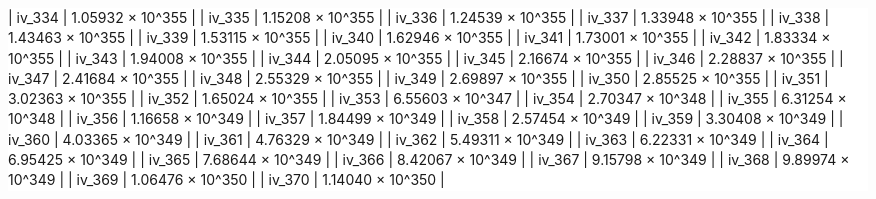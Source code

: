 | iv_334 | 1.05932 × 10^355 |
| iv_335 | 1.15208 × 10^355 |
| iv_336 | 1.24539 × 10^355 |
| iv_337 | 1.33948 × 10^355 |
| iv_338 | 1.43463 × 10^355 |
| iv_339 | 1.53115 × 10^355 |
| iv_340 | 1.62946 × 10^355 |
| iv_341 | 1.73001 × 10^355 |
| iv_342 | 1.83334 × 10^355 |
| iv_343 | 1.94008 × 10^355 |
| iv_344 | 2.05095 × 10^355 |
| iv_345 | 2.16674 × 10^355 |
| iv_346 | 2.28837 × 10^355 |
| iv_347 | 2.41684 × 10^355 |
| iv_348 | 2.55329 × 10^355 |
| iv_349 | 2.69897 × 10^355 |
| iv_350 | 2.85525 × 10^355 |
| iv_351 | 3.02363 × 10^355 |
| iv_352 | 1.65024 × 10^355 |
| iv_353 | 6.55603 × 10^347 |
| iv_354 | 2.70347 × 10^348 |
| iv_355 | 6.31254 × 10^348 |
| iv_356 | 1.16658 × 10^349 |
| iv_357 | 1.84499 × 10^349 |
| iv_358 | 2.57454 × 10^349 |
| iv_359 | 3.30408 × 10^349 |
| iv_360 | 4.03365 × 10^349 |
| iv_361 | 4.76329 × 10^349 |
| iv_362 | 5.49311 × 10^349 |
| iv_363 | 6.22331 × 10^349 |
| iv_364 | 6.95425 × 10^349 |
| iv_365 | 7.68644 × 10^349 |
| iv_366 | 8.42067 × 10^349 |
| iv_367 | 9.15798 × 10^349 |
| iv_368 | 9.89974 × 10^349 |
| iv_369 | 1.06476 × 10^350 |
| iv_370 | 1.14040 × 10^350 |